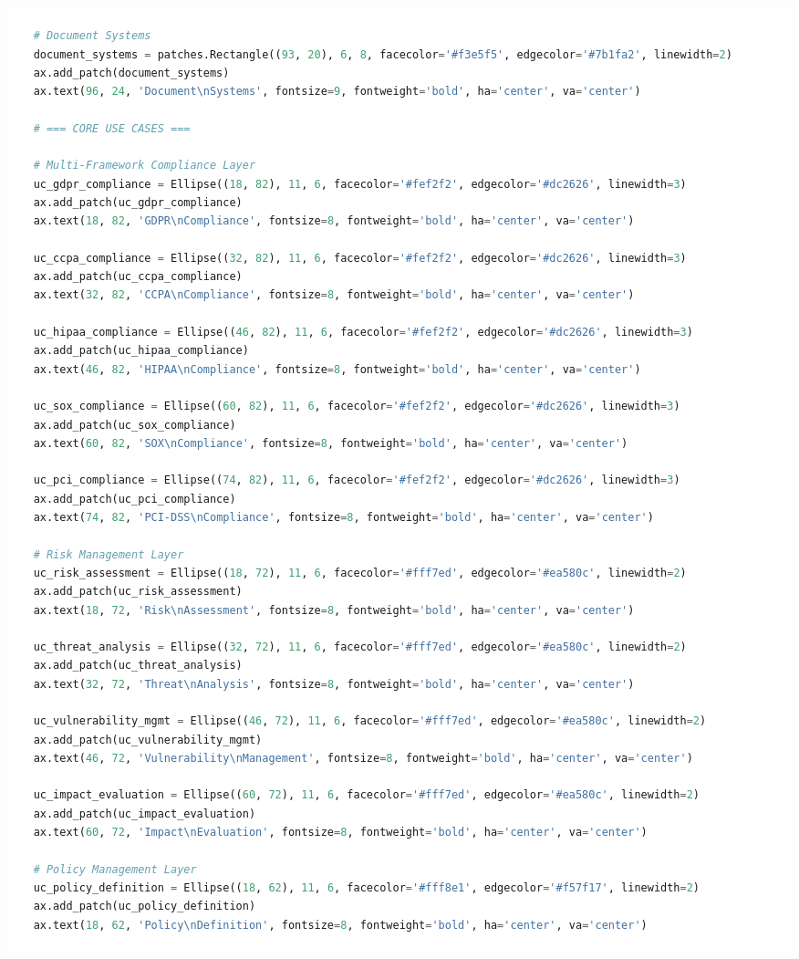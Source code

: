 ```python
    
    # Document Systems
    document_systems = patches.Rectangle((93, 20), 6, 8, facecolor='#f3e5f5', edgecolor='#7b1fa2', linewidth=2)
    ax.add_patch(document_systems)
    ax.text(96, 24, 'Document\nSystems', fontsize=9, fontweight='bold', ha='center', va='center')
    
    # === CORE USE CASES ===
    
    # Multi-Framework Compliance Layer
    uc_gdpr_compliance = Ellipse((18, 82), 11, 6, facecolor='#fef2f2', edgecolor='#dc2626', linewidth=3)
    ax.add_patch(uc_gdpr_compliance)
    ax.text(18, 82, 'GDPR\nCompliance', fontsize=8, fontweight='bold', ha='center', va='center')
    
    uc_ccpa_compliance = Ellipse((32, 82), 11, 6, facecolor='#fef2f2', edgecolor='#dc2626', linewidth=3)
    ax.add_patch(uc_ccpa_compliance)
    ax.text(32, 82, 'CCPA\nCompliance', fontsize=8, fontweight='bold', ha='center', va='center')
    
    uc_hipaa_compliance = Ellipse((46, 82), 11, 6, facecolor='#fef2f2', edgecolor='#dc2626', linewidth=3)
    ax.add_patch(uc_hipaa_compliance)
    ax.text(46, 82, 'HIPAA\nCompliance', fontsize=8, fontweight='bold', ha='center', va='center')
    
    uc_sox_compliance = Ellipse((60, 82), 11, 6, facecolor='#fef2f2', edgecolor='#dc2626', linewidth=3)
    ax.add_patch(uc_sox_compliance)
    ax.text(60, 82, 'SOX\nCompliance', fontsize=8, fontweight='bold', ha='center', va='center')
    
    uc_pci_compliance = Ellipse((74, 82), 11, 6, facecolor='#fef2f2', edgecolor='#dc2626', linewidth=3)
    ax.add_patch(uc_pci_compliance)
    ax.text(74, 82, 'PCI-DSS\nCompliance', fontsize=8, fontweight='bold', ha='center', va='center')
    
    # Risk Management Layer
    uc_risk_assessment = Ellipse((18, 72), 11, 6, facecolor='#fff7ed', edgecolor='#ea580c', linewidth=2)
    ax.add_patch(uc_risk_assessment)
    ax.text(18, 72, 'Risk\nAssessment', fontsize=8, fontweight='bold', ha='center', va='center')
    
    uc_threat_analysis = Ellipse((32, 72), 11, 6, facecolor='#fff7ed', edgecolor='#ea580c', linewidth=2)
    ax.add_patch(uc_threat_analysis)
    ax.text(32, 72, 'Threat\nAnalysis', fontsize=8, fontweight='bold', ha='center', va='center')
    
    uc_vulnerability_mgmt = Ellipse((46, 72), 11, 6, facecolor='#fff7ed', edgecolor='#ea580c', linewidth=2)
    ax.add_patch(uc_vulnerability_mgmt)
    ax.text(46, 72, 'Vulnerability\nManagement', fontsize=8, fontweight='bold', ha='center', va='center')
    
    uc_impact_evaluation = Ellipse((60, 72), 11, 6, facecolor='#fff7ed', edgecolor='#ea580c', linewidth=2)
    ax.add_patch(uc_impact_evaluation)
    ax.text(60, 72, 'Impact\nEvaluation', fontsize=8, fontweight='bold', ha='center', va='center')
    
    # Policy Management Layer
    uc_policy_definition = Ellipse((18, 62), 11, 6, facecolor='#fff8e1', edgecolor='#f57f17', linewidth=2)
    ax.add_patch(uc_policy_definition)
    ax.text(18, 62, 'Policy\nDefinition', fontsize=8, fontweight='bold', ha='center', va='center')
    
```